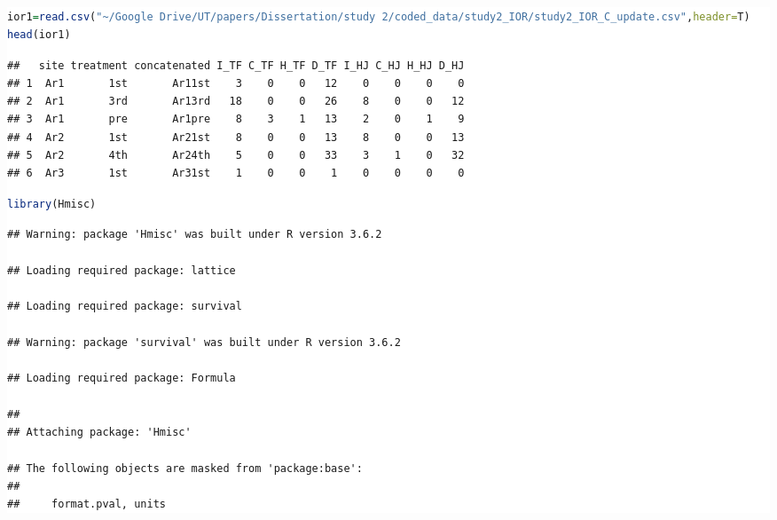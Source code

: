``` r
ior1=read.csv("~/Google Drive/UT/papers/Dissertation/study 2/coded_data/study2_IOR/study2_IOR_C_update.csv",header=T)
head(ior1)
```

    ##   site treatment concatenated I_TF C_TF H_TF D_TF I_HJ C_HJ H_HJ D_HJ
    ## 1  Ar1       1st       Ar11st    3    0    0   12    0    0    0    0
    ## 2  Ar1       3rd       Ar13rd   18    0    0   26    8    0    0   12
    ## 3  Ar1       pre       Ar1pre    8    3    1   13    2    0    1    9
    ## 4  Ar2       1st       Ar21st    8    0    0   13    8    0    0   13
    ## 5  Ar2       4th       Ar24th    5    0    0   33    3    1    0   32
    ## 6  Ar3       1st       Ar31st    1    0    0    1    0    0    0    0

``` r
library(Hmisc)
```

    ## Warning: package 'Hmisc' was built under R version 3.6.2

    ## Loading required package: lattice

    ## Loading required package: survival

    ## Warning: package 'survival' was built under R version 3.6.2

    ## Loading required package: Formula

    ## 
    ## Attaching package: 'Hmisc'

    ## The following objects are masked from 'package:base':
    ## 
    ##     format.pval, units
